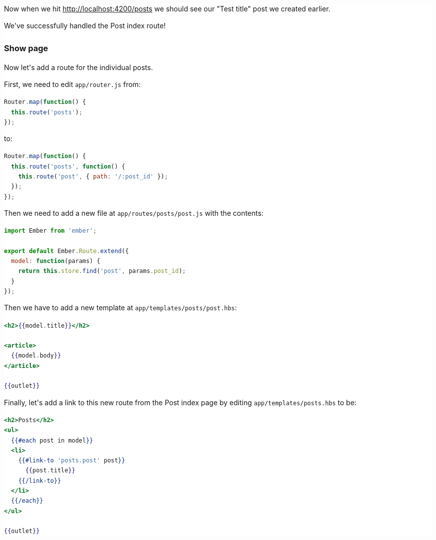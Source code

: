 Now when we hit <http://localhost:4200/posts> we should see our "Test title" post we created earlier.

We've successfully handled the Post index route!

### Show page

Now let's add a route for the individual posts.

First, we need to edit `app/router.js` from:

~~~javascript
Router.map(function() {
  this.route('posts');
});
~~~

to:

~~~javascript
Router.map(function() {
  this.route('posts', function() {
    this.route('post', { path: '/:post_id' });
  });
});
~~~

Then we need to add a new file at `app/routes/posts/post.js` with the contents:

~~~javascript
import Ember from 'ember';

export default Ember.Route.extend({
  model: function(params) {
    return this.store.find('post', params.post_id);
  }
});
~~~

Then we have to add a new template at `app/templates/posts/post.hbs`:

~~~handlebars
<h2>{{model.title}}</h2>

<article>
  {{model.body}}
</article>

{{outlet}}
~~~

Finally, let's add a link to this new route from the Post index page by editing `app/templates/posts.hbs` to be:

~~~handlebars
<h2>Posts</h2>
<ul>
  {{#each post in model}}
  <li>
    {{#link-to 'posts.post' post}}
      {{post.title}}
    {{/link-to}}
  </li>
  {{/each}}
</ul>

{{outlet}}
~~~
